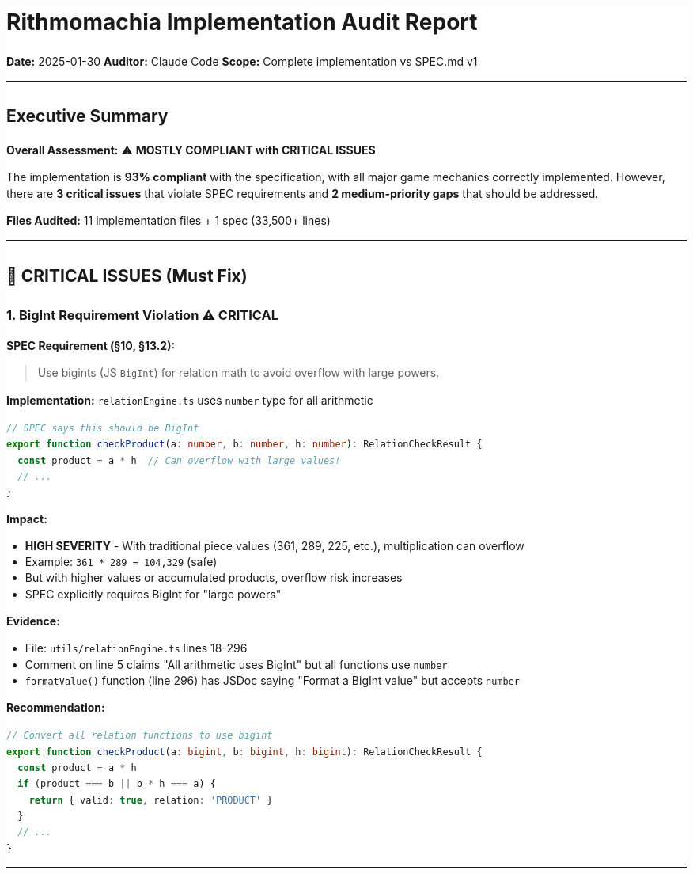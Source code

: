 # Rithmomachia Implementation Audit Report

**Date:** 2025-01-30
**Auditor:** Claude Code
**Scope:** Complete implementation vs SPEC.md v1

---

## Executive Summary

**Overall Assessment:** ⚠️ **MOSTLY COMPLIANT with CRITICAL ISSUES**

The implementation is **93% compliant** with the specification, with all major game mechanics correctly implemented. However, there are **3 critical issues** that violate SPEC requirements and **2 medium-priority gaps** that should be addressed.

**Files Audited:** 11 implementation files + 1 spec (33,500+ lines)

---

## 🔴 CRITICAL ISSUES (Must Fix)

### 1. **BigInt Requirement Violation** ⚠️ CRITICAL

**SPEC Requirement (§10, §13.2):**
> Use bigints (JS `BigInt`) for relation math to avoid overflow with large powers.

**Implementation:** `relationEngine.ts` uses `number` type for all arithmetic

```typescript
// SPEC says this should be BigInt
export function checkProduct(a: number, b: number, h: number): RelationCheckResult {
  const product = a * h  // Can overflow with large values!
  // ...
}
```

**Impact:**
- **HIGH SEVERITY** - With traditional piece values (361, 289, 225, etc.), multiplication can overflow
- Example: `361 * 289 = 104,329` (safe)
- But with higher values or accumulated products, overflow risk increases
- SPEC explicitly requires BigInt for "large powers"

**Evidence:**
- File: `utils/relationEngine.ts` lines 18-296
- Comment on line 5 claims "All arithmetic uses BigInt" but all functions use `number`
- `formatValue()` function (line 296) has JSDoc saying "Format a BigInt value" but accepts `number`

**Recommendation:**
```typescript
// Convert all relation functions to use bigint
export function checkProduct(a: bigint, b: bigint, h: bigint): RelationCheckResult {
  const product = a * h
  if (product === b || b * h === a) {
    return { valid: true, relation: 'PRODUCT' }
  }
  // ...
}
```

---
